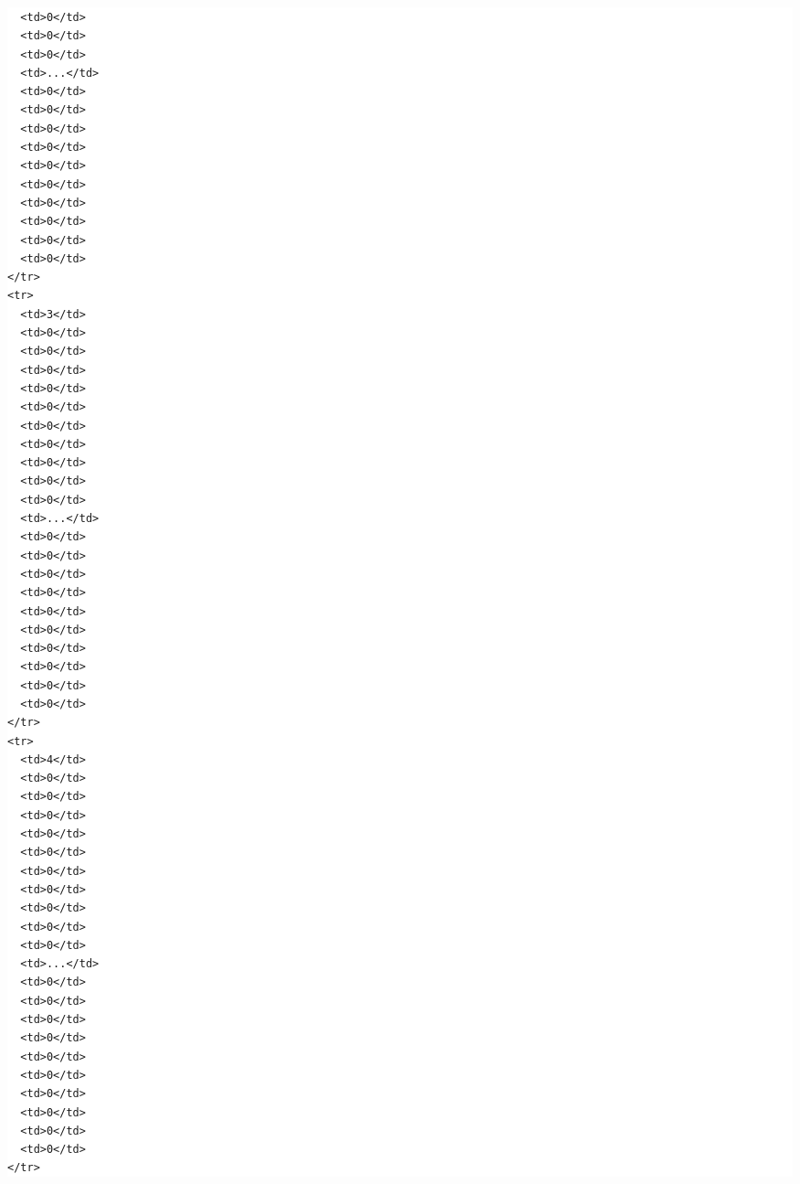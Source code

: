       <td>0</td>
      <td>0</td>
      <td>0</td>
      <td>...</td>
      <td>0</td>
      <td>0</td>
      <td>0</td>
      <td>0</td>
      <td>0</td>
      <td>0</td>
      <td>0</td>
      <td>0</td>
      <td>0</td>
      <td>0</td>
    </tr>
    <tr>
      <td>3</td>
      <td>0</td>
      <td>0</td>
      <td>0</td>
      <td>0</td>
      <td>0</td>
      <td>0</td>
      <td>0</td>
      <td>0</td>
      <td>0</td>
      <td>0</td>
      <td>...</td>
      <td>0</td>
      <td>0</td>
      <td>0</td>
      <td>0</td>
      <td>0</td>
      <td>0</td>
      <td>0</td>
      <td>0</td>
      <td>0</td>
      <td>0</td>
    </tr>
    <tr>
      <td>4</td>
      <td>0</td>
      <td>0</td>
      <td>0</td>
      <td>0</td>
      <td>0</td>
      <td>0</td>
      <td>0</td>
      <td>0</td>
      <td>0</td>
      <td>0</td>
      <td>...</td>
      <td>0</td>
      <td>0</td>
      <td>0</td>
      <td>0</td>
      <td>0</td>
      <td>0</td>
      <td>0</td>
      <td>0</td>
      <td>0</td>
      <td>0</td>
    </tr>
  </tbody>